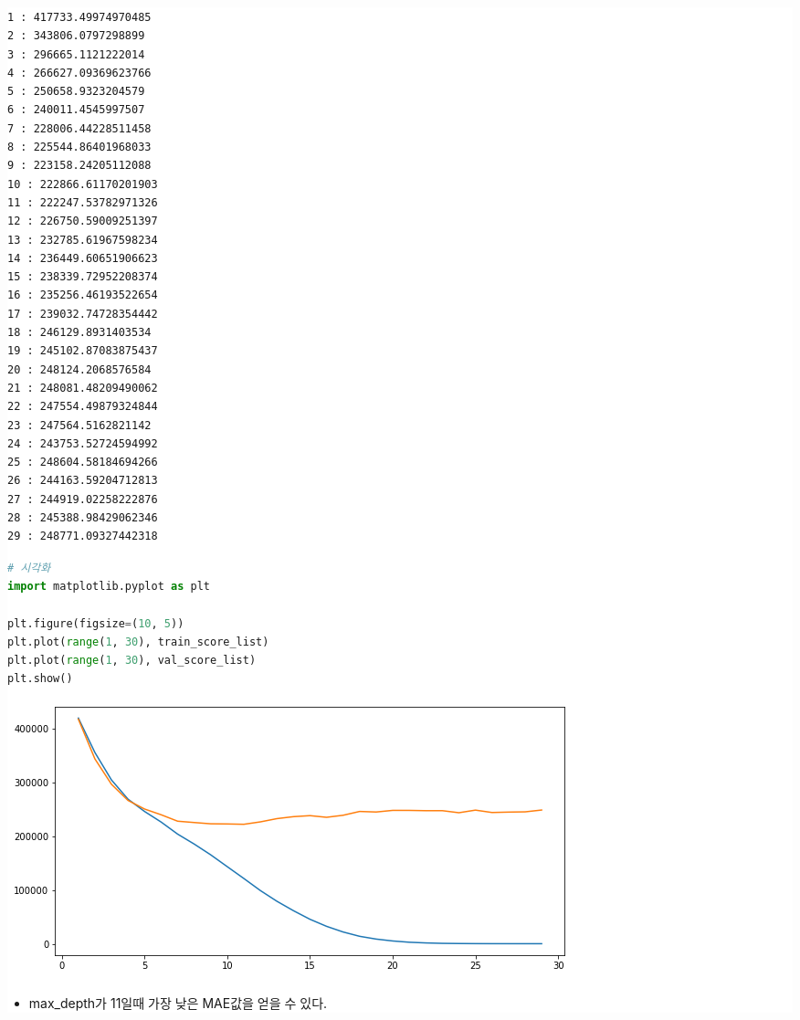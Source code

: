 ```
1 : 417733.49974970485
2 : 343806.0797298899
3 : 296665.1121222014
4 : 266627.09369623766
5 : 250658.9323204579
6 : 240011.4545997507
7 : 228006.44228511458
8 : 225544.86401968033
9 : 223158.24205112088
10 : 222866.61170201903
11 : 222247.53782971326
12 : 226750.59009251397
13 : 232785.61967598234
14 : 236449.60651906623
15 : 238339.72952208374
16 : 235256.46193522654
17 : 239032.74728354442
18 : 246129.8931403534
19 : 245102.87083875437
20 : 248124.2068576584
21 : 248081.48209490062
22 : 247554.49879324844
23 : 247564.5162821142
24 : 243753.52724594992
25 : 248604.58184694266
26 : 244163.59204712813
27 : 244919.02258222876
28 : 245388.98429062346
29 : 248771.09327442318
```

```python
# 시각화
import matplotlib.pyplot as plt

plt.figure(figsize=(10, 5))
plt.plot(range(1, 30), train_score_list)
plt.plot(range(1, 30), val_score_list)
plt.show()
```

![output_61_0.png](/assets/images/ml04/output_61_0.png)

- max_depth가 11일때 가장 낮은 MAE값을 얻을 수 있다.